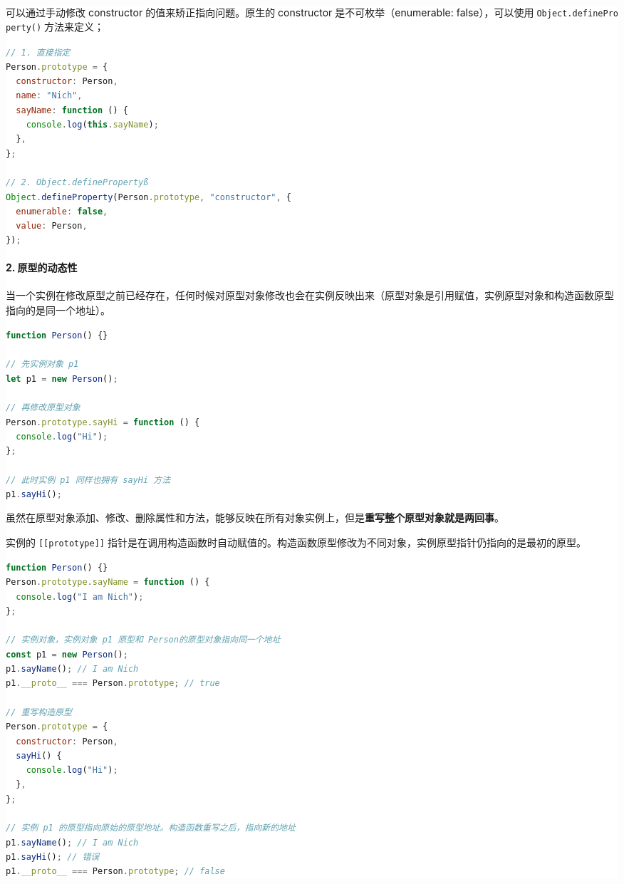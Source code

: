 可以通过手动修改 constructor 的值来矫正指向问题。原生的 constructor 是不可枚举（enumerable: false），可以使用 `Object.defineProperty()` 方法来定义；

```js
// 1. 直接指定
Person.prototype = {
  constructor: Person,
  name: "Nich",
  sayName: function () {
    console.log(this.sayName);
  },
};

// 2. Object.definePropertyß
Object.defineProperty(Person.prototype, "constructor", {
  enumerable: false,
  value: Person,
});
```

#### 2. 原型的动态性

当一个实例在修改原型之前已经存在，任何时候对原型对象修改也会在实例反映出来（原型对象是引用赋值，实例原型对象和构造函数原型指向的是同一个地址）。

```js
function Person() {}

// 先实例对象 p1
let p1 = new Person();

// 再修改原型对象
Person.prototype.sayHi = function () {
  console.log("Hi");
};

// 此时实例 p1 同样也拥有 sayHi 方法
p1.sayHi();
```

虽然在原型对象添加、修改、删除属性和方法，能够反映在所有对象实例上，但是**重写整个原型对象就是两回事**。

实例的 `[[prototype]]` 指针是在调用构造函数时自动赋值的。构造函数原型修改为不同对象，实例原型指针仍指向的是最初的原型。

```js
function Person() {}
Person.prototype.sayName = function () {
  console.log("I am Nich");
};

// 实例对象，实例对象 p1 原型和 Person的原型对象指向同一个地址
const p1 = new Person();
p1.sayName(); // I am Nich
p1.__proto__ === Person.prototype; // true

// 重写构造原型
Person.prototype = {
  constructor: Person,
  sayHi() {
    console.log("Hi");
  },
};

// 实例 p1 的原型指向原始的原型地址。构造函数重写之后，指向新的地址
p1.sayName(); // I am Nich
p1.sayHi(); // 错误
p1.__proto__ === Person.prototype; // false
```


  [key]: "健名是个表达式",